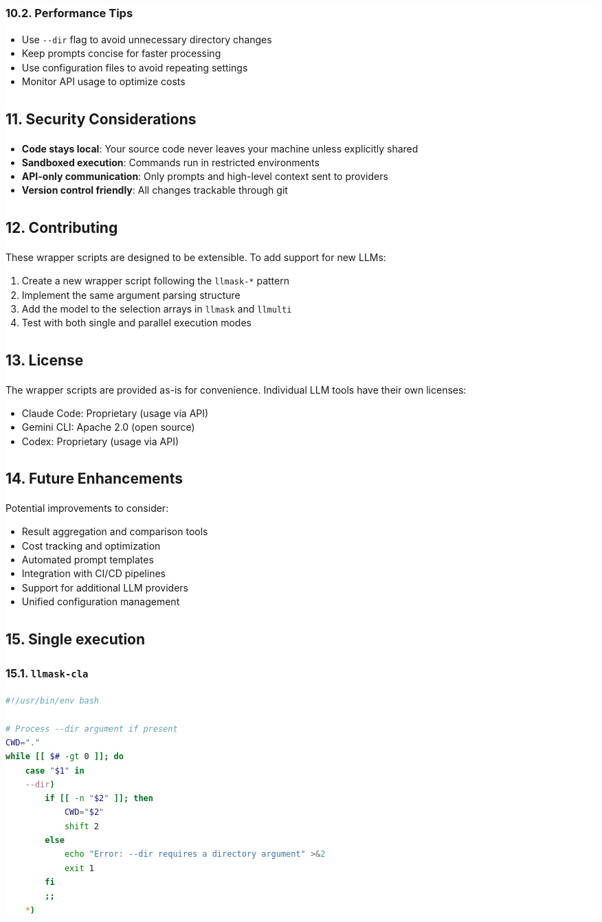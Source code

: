 ### 10.2. Performance Tips

- Use `--dir` flag to avoid unnecessary directory changes
- Keep prompts concise for faster processing
- Use configuration files to avoid repeating settings
- Monitor API usage to optimize costs

## 11. Security Considerations

- **Code stays local**: Your source code never leaves your machine unless explicitly shared
- **Sandboxed execution**: Commands run in restricted environments
- **API-only communication**: Only prompts and high-level context sent to providers
- **Version control friendly**: All changes trackable through git

## 12. Contributing

These wrapper scripts are designed to be extensible. To add support for new LLMs:

1. Create a new wrapper script following the `llmask-*` pattern
2. Implement the same argument parsing structure
3. Add the model to the selection arrays in `llmask` and `llmulti`
4. Test with both single and parallel execution modes

## 13. License

The wrapper scripts are provided as-is for convenience. Individual LLM tools have their own licenses:
- Claude Code: Proprietary (usage via API)
- Gemini CLI: Apache 2.0 (open source)
- Codex: Proprietary (usage via API)

## 14. Future Enhancements

Potential improvements to consider:

- Result aggregation and comparison tools
- Cost tracking and optimization
- Automated prompt templates
- Integration with CI/CD pipelines
- Support for additional LLM providers
- Unified configuration management


## 15. Single execution

### 15.1. `llmask-cla`

```sh
#!/usr/bin/env bash

# Process --dir argument if present
CWD="."
while [[ $# -gt 0 ]]; do
    case "$1" in
    --dir)
        if [[ -n "$2" ]]; then
            CWD="$2"
            shift 2
        else
            echo "Error: --dir requires a directory argument" >&2
            exit 1
        fi
        ;;
    *)
```